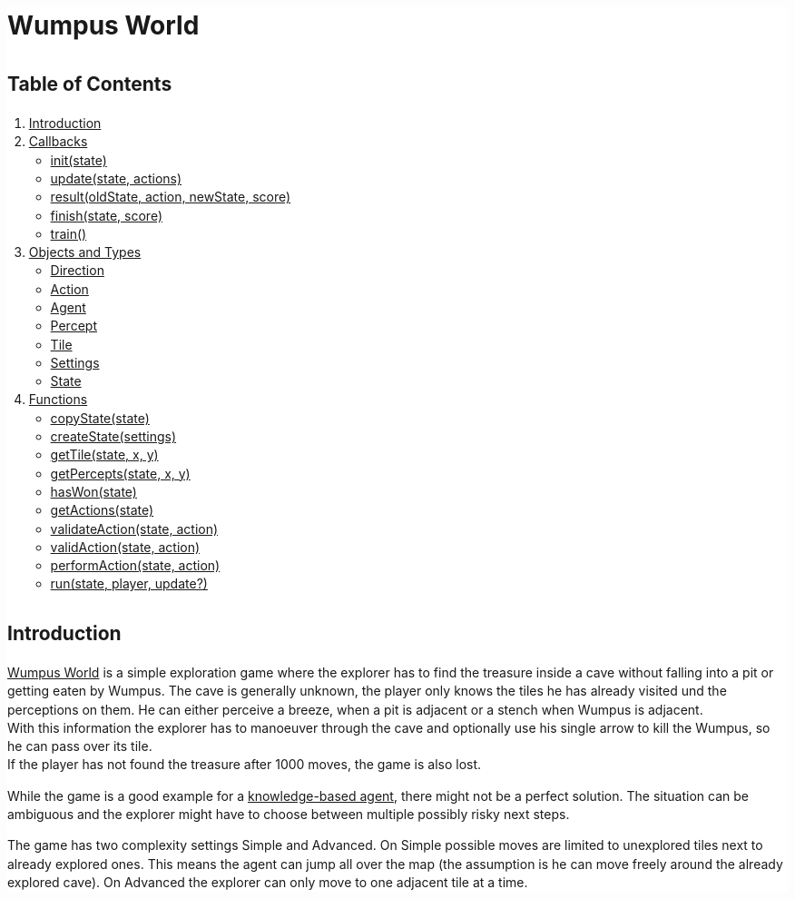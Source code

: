 # Wumpus World

## Table of Contents
1. [Introduction](#introduction)
2. [Callbacks](#callbacks)
    - [init(state)](#initstate)
    - [update(state, actions)](#updatestate-actions)
    - [result(oldState, action, newState, score)](#resultoldstate-action-newstate-score)
    - [finish(state, score)](#finishstate-score)
    - [train()](#train)
3. [Objects and Types](#objects-and-types)
    - [Direction](#direction)
    - [Action](#action)
    - [Agent](#agent)
    - [Percept](#percept)
    - [Tile](#tile)
    - [Settings](#settings)
    - [State](#state)
4. [Functions](#functions)
    - [copyState(state)](#copystatestate)
    - [createState(settings)](#createstatesettings)
    - [getTile(state, x, y)](#gettilestate-x-y)
    - [getPercepts(state, x, y)](#getperceptsstate-x-y)
    - [hasWon(state)](#haswonstate)
    - [getActions(state)](#getactionsstate)
    - [validateAction(state, action)](#validateactionstate-action)
    - [validAction(state, action)](#validactionstate-action)
    - [performAction(state, action)](#performactionstate-action)
    - [run(state, player, update?)](#runstate-player-update)


## Introduction
[Wumpus World](https://www.javatpoint.com/the-wumpus-world-in-artificial-intelligence) is a simple exploration game where the explorer has to find the treasure inside a cave without falling into a pit or getting eaten by Wumpus. The cave is generally unknown, the player only knows the tiles he has already visited und the perceptions on them. He can either perceive a breeze, when a pit is adjacent or a stench when Wumpus is adjacent.  
With this information the explorer has to manoeuver through the cave and optionally use his single arrow to kill the Wumpus, so he can pass over its tile.  
If the player has not found the treasure after 1000 moves, the game is also lost.

While the game is a good example for a [knowledge-based agent](https://www.tutorialandexample.com/knowledge-based-agents-in-ai), there might not be a perfect solution. The situation can be ambiguous and the explorer might have to choose between multiple possibly risky next steps.

The game has two complexity settings Simple and Advanced. On Simple possible moves are limited to unexplored tiles next to already explored ones. This means the agent can jump all over the map (the assumption is he can move freely around the already explored cave). On Advanced the explorer can only move to one adjacent tile at a time.
